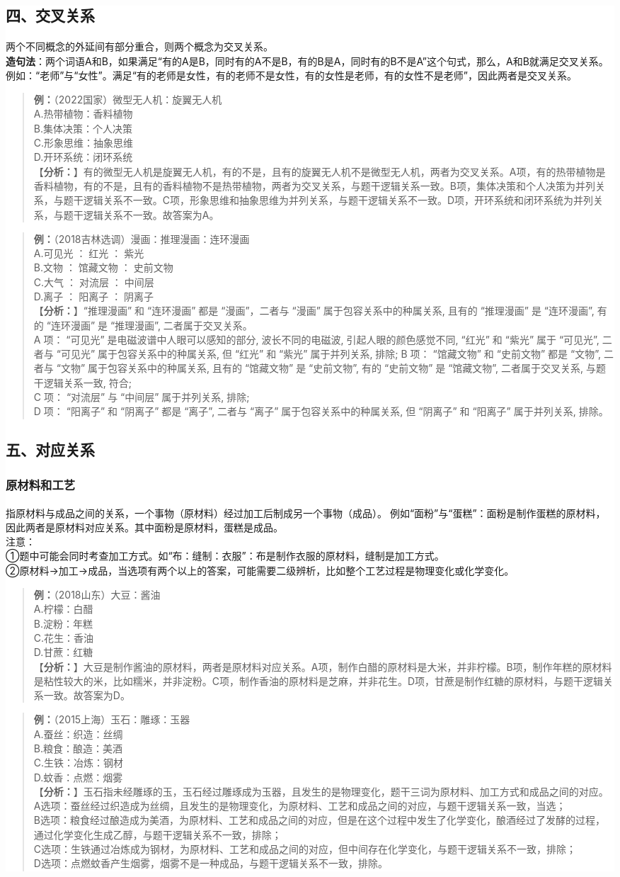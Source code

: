 ## 四、交叉关系[](https://sakib.hidns.co/判断推理/类比推理/逻辑关系.html#四、交叉关系)

两个不同概念的外延间有部分重合，则两个概念为交叉关系。  
 **造句法**：两个词语A和B，如果满足“有的A是B，同时有的A不是B，有的B是A，同时有的B不是A”这个句式，那么，A和B就满足交叉关系。
 例如：“老师”与“女性”。满足“有的老师是女性，有的老师不是女性，有的女性是老师，有的女性不是老师”，因此两者是交叉关系。

> **例：**（2022国家）微型无人机：旋翼无人机  
> A.热带植物：香料植物  
> B.集体决策：个人决策  
> C.形象思维：抽象思维  
> D.开环系统：闭环系统  
> 【**分析：**】有的微型无人机是旋翼无人机，有的不是，且有的旋翼无人机不是微型无人机，两者为交叉关系。A项，有的热带植物是香料植物，有的不是，且有的香料植物不是热带植物，两者为交叉关系，与题干逻辑关系一致。B项，集体决策和个人决策为并列关系，与题干逻辑关系不一致。C项，形象思维和抽象思维为并列关系，与题干逻辑关系不一致。D项，开环系统和闭环系统为并列关系，与题干逻辑关系不一致。故答案为A。
  
> **例：**（2018吉林选调）漫画：推理漫画：连环漫画  
> A.可见光 ： 红光 ： 紫光  
> B.文物 ： 馆藏文物 ： 史前文物  
> C.大气 ： 对流层 ： 中间层  
> D.离子 ： 阳离子 ： 阴离子  
> 【**分析：**】“推理漫画” 和 “连环漫画” 都是 “漫画”，二者与 “漫画” 属于包容关系中的种属关系, 且有的 “推理漫画” 是 “连环漫画”, 有的 “连环漫画” 是 “推理漫画”, 二者属于交叉关系。  
> A 项： “可见光” 是电磁波谱中人眼可以感知的部分, 波长不同的电磁波, 引起人眼的颜色感觉不同, “红光” 和 “紫光” 属于 “可见光”, 二者与 “可见光” 属于包容关系中的种属关系, 但 “红光” 和 “紫光” 属于并列关系, 排除;
> B 项： “馆藏文物” 和 “史前文物”   都是 “文物”, 二者与 “文物” 属于包容关系中的种属关系, 且有的 “馆藏文物” 是 “史前文物”, 有的 “史前文物” 是 “馆藏文物”, 二者属于交叉关系, 与题干逻辑关系一致, 符合;  
> C 项： “对流层” 与 “中间层” 属于并列关系, 排除;  
> D 项： “阳离子” 和 “阴离子” 都是 “离子”, 二者与 “离子” 属于包容关系中的种属关系, 但 “阴离子” 和 “阳离子” 属于并列关系, 排除。

## 五、对应关系[](https://sakib.hidns.co/判断推理/类比推理/逻辑关系.html#五、对应关系)

### 原材料和工艺[](https://sakib.hidns.co/判断推理/类比推理/逻辑关系.html#原材料和工艺)

 指原材料与成品之间的关系，一个事物（原材料）经过加工后制成另一个事物（成品）。
 例如“面粉”与“蛋糕”：面粉是制作蛋糕的原材料，因此两者是原材料对应关系。其中面粉是原材料，蛋糕是成品。  
 注意：  
①题中可能会同时考查加工方式。如“布：缝制：衣服”：布是制作衣服的原材料，缝制是加工方式。  
 ②原材料->加工->成品，当选项有两个以上的答案，可能需要二级辨析，比如整个工艺过程是物理变化或化学变化。

> **例：**（2018山东）大豆：酱油  
> A.柠檬：白醋  
> B.淀粉：年糕  
> C.花生：香油  
> D.甘蔗：红糖  
> 【**分析：**】大豆是制作酱油的原材料，两者是原材料对应关系。A项，制作白醋的原材料是大米，并非柠檬。B项，制作年糕的原材料是粘性较大的米，比如糯米，并非淀粉。C项，制作香油的原材料是芝麻，并非花生。D项，甘蔗是制作红糖的原材料，与题干逻辑关系一致。故答案为D。  

> **例：**（2015上海）玉石：雕琢：玉器  
> A.蚕丝：织造：丝绸  
> B.粮食：酿造：美酒  
> C.生铁：冶炼：钢材  
> D.蚊香：点燃：烟雾  
> 【**分析：**】玉石指未经雕琢的玉，玉石经过雕琢成为玉器，且发生的是物理变化，题干三词为原材料、加工方式和成品之间的对应。  
> A选项：蚕丝经过织造成为丝绸，且发生的是物理变化，为原材料、工艺和成品之间的对应，与题干逻辑关系一致，当选；  
> B选项：粮食经过酿造成为美酒，为原材料、工艺和成品之间的对应，但是在这个过程中发生了化学变化，酿酒经过了发酵的过程，通过化学变化生成乙醇，与题干逻辑关系不一致，排除；  
> C选项：生铁通过冶炼成为钢材，为原材料、工艺和成品之间的对应，但中间存在化学变化，与题干逻辑关系不一致，排除；  
> D选项：点燃蚊香产生烟雾，烟雾不是一种成品，与题干逻辑关系不一致，排除。  
